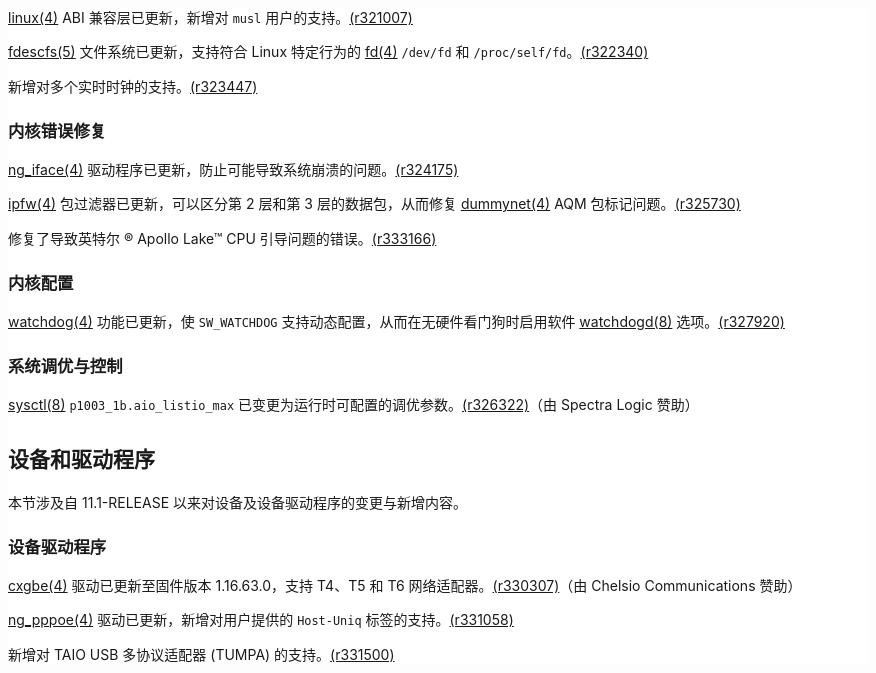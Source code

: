 [linux(4)](https://www.freebsd.org/cgi/man.cgi?query=linux&sektion=4&manpath=freebsd-release-ports) ABI 兼容层已更新，新增对 `musl` 用户的支持。[(r321007)](http://svn.freebsd.org/viewvc/base?view=revision&revision=321007)

[fdescfs(5)](https://www.freebsd.org/cgi/man.cgi?query=fdescfs&sektion=5&manpath=freebsd-release-ports) 文件系统已更新，支持符合 Linux 特定行为的 [fd(4)](https://www.freebsd.org/cgi/man.cgi?query=fd&sektion=4&manpath=freebsd-release-ports) `/dev/fd` 和 `/proc/self/fd`。[(r322340)](http://svn.freebsd.org/viewvc/base?view=revision&revision=322340)

新增对多个实时时钟的支持。[(r323447)](http://svn.freebsd.org/viewvc/base?view=revision&revision=323447)

### 内核错误修复

[ng_iface(4)](https://www.freebsd.org/cgi/man.cgi?query=ng_iface&sektion=4&manpath=freebsd-release-ports) 驱动程序已更新，防止可能导致系统崩溃的问题。[(r324175)](http://svn.freebsd.org/viewvc/base?view=revision&revision=324175)

[ipfw(4)](https://www.freebsd.org/cgi/man.cgi?query=ipfw&sektion=4&manpath=freebsd-release-ports) 包过滤器已更新，可以区分第 2 层和第 3 层的数据包，从而修复 [dummynet(4)](https://www.freebsd.org/cgi/man.cgi?query=dummynet&sektion=4&manpath=freebsd-release-ports) AQM 包标记问题。[(r325730)](http://svn.freebsd.org/viewvc/base?view=revision&revision=325730)

修复了导致英特尔 ® Apollo Lake™ CPU 引导问题的错误。[(r333166)](http://svn.freebsd.org/viewvc/base?view=revision&revision=333166)

### 内核配置

[watchdog(4)](https://www.freebsd.org/cgi/man.cgi?query=watchdog&sektion=4&manpath=freebsd-release-ports) 功能已更新，使 `SW_WATCHDOG` 支持动态配置，从而在无硬件看门狗时启用软件 [watchdogd(8)](https://www.freebsd.org/cgi/man.cgi?query=watchdogd&sektion=8&manpath=freebsd-release-ports) 选项。[(r327920)](http://svn.freebsd.org/viewvc/base?view=revision&revision=327920)

### 系统调优与控制

[sysctl(8)](https://www.freebsd.org/cgi/man.cgi?query=sysctl&sektion=8&manpath=freebsd-release-ports) `p1003_1b.aio_listio_max`  已变更为运行时可配置的调优参数。[(r326322)](http://svn.freebsd.org/viewvc/base?view=revision&revision=326322)（由 Spectra Logic 赞助）

## 设备和驱动程序

本节涉及自 11.1-RELEASE 以来对设备及设备驱动程序的变更与新增内容。

### 设备驱动程序

[cxgbe(4)](https://www.freebsd.org/cgi/man.cgi?query=cxgbe&sektion=4&manpath=freebsd-release-ports) 驱动已更新至固件版本 1.16.63.0，支持 T4、T5 和 T6 网络适配器。[(r330307)](http://svn.freebsd.org/viewvc/base?view=revision&revision=330307)（由 Chelsio Communications 赞助）

[ng_pppoe(4)](https://www.freebsd.org/cgi/man.cgi?query=ng_pppoe&sektion=4&manpath=freebsd-release-ports) 驱动已更新，新增对用户提供的 `Host-Uniq` 标签的支持。[(r331058)](http://svn.freebsd.org/viewvc/base?view=revision&revision=331058)

新增对 TAIO USB 多协议适配器 (TUMPA) 的支持。[(r331500)](http://svn.freebsd.org/viewvc/base?view=revision&revision=331500)
